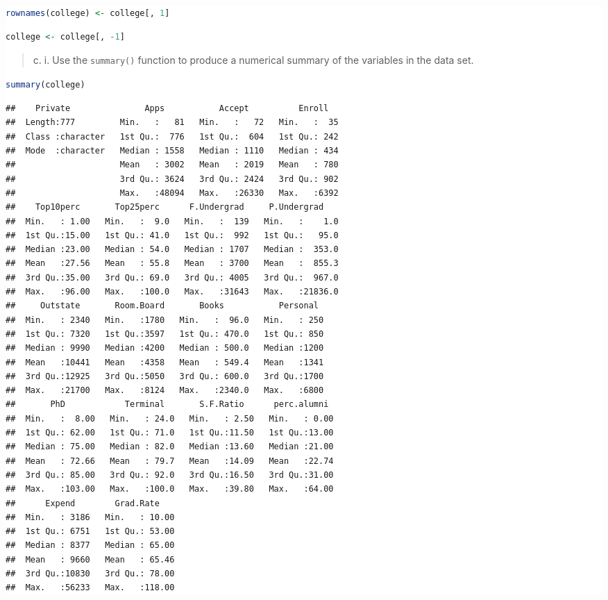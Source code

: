 
``` r
rownames(college) <- college[, 1]
```


``` r
college <- college[, -1]
```

> c.
>     i.   Use the `summary()` function to produce a numerical summary of the
>          variables in the data set.


``` r
summary(college)
```

```
##    Private               Apps           Accept          Enroll    
##  Length:777         Min.   :   81   Min.   :   72   Min.   :  35  
##  Class :character   1st Qu.:  776   1st Qu.:  604   1st Qu.: 242  
##  Mode  :character   Median : 1558   Median : 1110   Median : 434  
##                     Mean   : 3002   Mean   : 2019   Mean   : 780  
##                     3rd Qu.: 3624   3rd Qu.: 2424   3rd Qu.: 902  
##                     Max.   :48094   Max.   :26330   Max.   :6392  
##    Top10perc       Top25perc      F.Undergrad     P.Undergrad     
##  Min.   : 1.00   Min.   :  9.0   Min.   :  139   Min.   :    1.0  
##  1st Qu.:15.00   1st Qu.: 41.0   1st Qu.:  992   1st Qu.:   95.0  
##  Median :23.00   Median : 54.0   Median : 1707   Median :  353.0  
##  Mean   :27.56   Mean   : 55.8   Mean   : 3700   Mean   :  855.3  
##  3rd Qu.:35.00   3rd Qu.: 69.0   3rd Qu.: 4005   3rd Qu.:  967.0  
##  Max.   :96.00   Max.   :100.0   Max.   :31643   Max.   :21836.0  
##     Outstate       Room.Board       Books           Personal   
##  Min.   : 2340   Min.   :1780   Min.   :  96.0   Min.   : 250  
##  1st Qu.: 7320   1st Qu.:3597   1st Qu.: 470.0   1st Qu.: 850  
##  Median : 9990   Median :4200   Median : 500.0   Median :1200  
##  Mean   :10441   Mean   :4358   Mean   : 549.4   Mean   :1341  
##  3rd Qu.:12925   3rd Qu.:5050   3rd Qu.: 600.0   3rd Qu.:1700  
##  Max.   :21700   Max.   :8124   Max.   :2340.0   Max.   :6800  
##       PhD            Terminal       S.F.Ratio      perc.alumni   
##  Min.   :  8.00   Min.   : 24.0   Min.   : 2.50   Min.   : 0.00  
##  1st Qu.: 62.00   1st Qu.: 71.0   1st Qu.:11.50   1st Qu.:13.00  
##  Median : 75.00   Median : 82.0   Median :13.60   Median :21.00  
##  Mean   : 72.66   Mean   : 79.7   Mean   :14.09   Mean   :22.74  
##  3rd Qu.: 85.00   3rd Qu.: 92.0   3rd Qu.:16.50   3rd Qu.:31.00  
##  Max.   :103.00   Max.   :100.0   Max.   :39.80   Max.   :64.00  
##      Expend        Grad.Rate     
##  Min.   : 3186   Min.   : 10.00  
##  1st Qu.: 6751   1st Qu.: 53.00  
##  Median : 8377   Median : 65.00  
##  Mean   : 9660   Mean   : 65.46  
##  3rd Qu.:10830   3rd Qu.: 78.00  
##  Max.   :56233   Max.   :118.00
```
